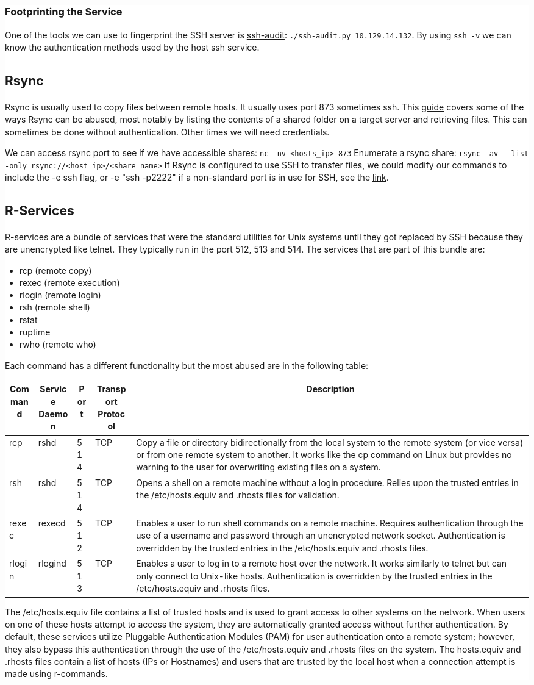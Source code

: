 

### Footprinting the Service

One of the tools we can use to fingerprint the SSH server is [ssh-audit](https://github.com/jtesta/ssh-audit): `./ssh-audit.py 10.129.14.132`.
By using `ssh -v` we can know the authentication methods used by the host ssh service.

## Rsync

Rsync is usually used to copy files between remote hosts. It usually uses port 873 sometimes ssh. 
This [guide](https://book.hacktricks.xyz/network-services-pentesting/873-pentesting-rsync) covers some of the ways Rsync can be abused, most notably by listing the contents of a shared folder on a target server and retrieving files. This can sometimes be done without authentication. Other times we will need credentials.

We can access rsync port to see if we have accessible shares: `nc -nv <hosts_ip> 873`
Enumerate a rsync share: `rsync -av --list-only rsync://<host_ip>/<share_name>`
If Rsync is configured to use SSH to transfer files, we could modify our commands to include the -e ssh flag, or -e "ssh -p2222" if a non-standard port is in use for SSH, see the [link](https://phoenixnap.com/kb/how-to-rsync-over-ssh).

## R-Services

R-services are a bundle of services that were the standard utilities for Unix systems until they got replaced by SSH because they are unencrypted like telnet. They typically run in the port 512, 513 and 514. The services that are part of this bundle are:

- rcp (remote copy)
- rexec (remote execution)
- rlogin (remote login)
- rsh (remote shell)
- rstat
- ruptime
- rwho (remote who)

Each command has a different functionality but the most abused are in the following table:

| Command | Service Daemon | Port | Transport Protocol | Description                                                                                                                                                                                                                                                        |
|---------|----------------|------|--------------------|--------------------------------------------------------------------------------------------------------------------------------------------------------------------------------------------------------------------------------------------------------------------|
| rcp     | rshd           | 514  | TCP                | Copy a file or directory bidirectionally from the local system to the remote system (or vice versa) or from one remote system to another. It works like the cp command on Linux but provides no warning to the user for overwriting existing files on a system.    |
| rsh     | rshd           | 514  | TCP                | Opens a shell on a remote machine without a login procedure. Relies upon the trusted entries in the /etc/hosts.equiv and .rhosts files for validation.                                                                                                             |
| rexec   | rexecd         | 512  | TCP                | Enables a user to run shell commands on a remote machine. Requires authentication through the use of a username and password through an unencrypted network socket. Authentication is overridden by the trusted entries in the /etc/hosts.equiv and .rhosts files. |
| rlogin  | rlogind        | 513  | TCP                | Enables a user to log in to a remote host over the network. It works similarly to telnet but can only connect to Unix-like hosts. Authentication is overridden by the trusted entries in the /etc/hosts.equiv and .rhosts files.                                   |


The /etc/hosts.equiv file contains a list of trusted hosts and is used to grant access to other systems on the network. When users on one of these hosts attempt to access the system, they are automatically granted access without further authentication. 
By default, these services utilize Pluggable Authentication Modules (PAM) for user authentication onto a remote system; however, they also bypass this authentication through the use of the /etc/hosts.equiv and .rhosts files on the system. The hosts.equiv and .rhosts files contain a list of hosts (IPs or Hostnames) and users that are trusted by the local host when a connection attempt is made using r-commands.
